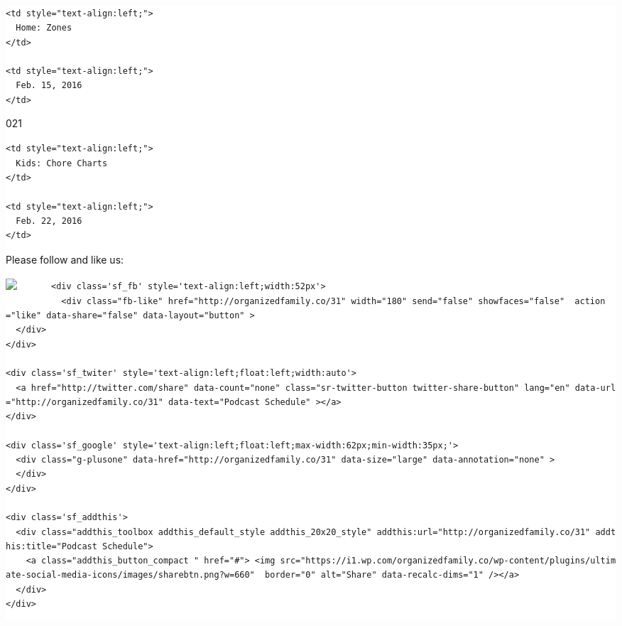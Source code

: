    <td style="text-align:left;">
      Home: Zones
    </td>
    
    <td style="text-align:left;">
      Feb. 15, 2016
    </td>
  </tr>
  
  <tr>
    <td style="text-align:left;">
      021
    </td>
    
    <td style="text-align:left;">
      Kids: Chore Charts
    </td>
    
    <td style="text-align:left;">
      Feb. 22, 2016
    </td>
  </tr>
</table>

<div class='sfsi_Sicons' style='width: 100%; display: inline-block; vertical-align: middle; text-align:left'>
  <div style='margin:0px 8px 0px 0px; line-height: 24px'>
    <span>Please follow and like us:</span>
  </div>
  
  <div class='sfsi_socialwpr'>
    <div class='sf_subscrbe' style='text-align:left;float:left;width:64px'>
      <a href="http://www.specificfeeds.com/widget/emailsubscribe/MTc5ODgx/OA==/" target="_blank"><img src="https://i2.wp.com/organizedfamily.co/wp-content/plugins/ultimate-social-media-icons/images/follow_subscribe.png?w=660" data-recalc-dims="1" /></a>
    </div>
    
    <div class='sf_fb' style='text-align:left;width:52px'>
      <div class="fb-like" href="http://organizedfamily.co/31" width="180" send="false" showfaces="false"  action="like" data-share="false" data-layout="button" >
      </div>
    </div>
    
    <div class='sf_twiter' style='text-align:left;float:left;width:auto'>
      <a href="http://twitter.com/share" data-count="none" class="sr-twitter-button twitter-share-button" lang="en" data-url="http://organizedfamily.co/31" data-text="Podcast Schedule" ></a>
    </div>
    
    <div class='sf_google' style='text-align:left;float:left;max-width:62px;min-width:35px;'>
      <div class="g-plusone" data-href="http://organizedfamily.co/31" data-size="large" data-annotation="none" >
      </div>
    </div>
    
    <div class='sf_addthis'>
      <div class="addthis_toolbox addthis_default_style addthis_20x20_style" addthis:url="http://organizedfamily.co/31" addthis:title="Podcast Schedule">
        <a class="addthis_button_compact " href="#"> <img src="https://i1.wp.com/organizedfamily.co/wp-content/plugins/ultimate-social-media-icons/images/sharebtn.png?w=660"  border="0" alt="Share" data-recalc-dims="1" /></a>
      </div>
    </div>
  </div>
</div>